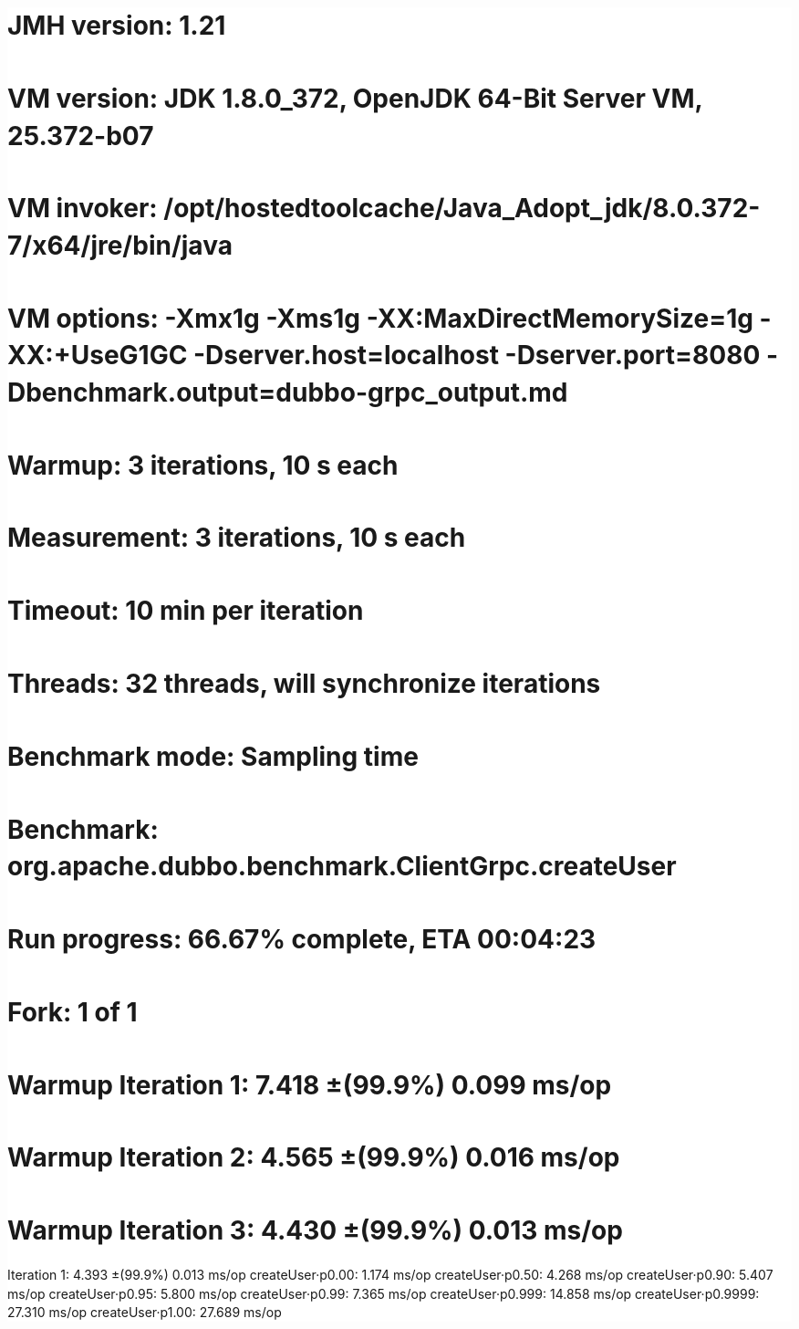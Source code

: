 
# JMH version: 1.21
# VM version: JDK 1.8.0_372, OpenJDK 64-Bit Server VM, 25.372-b07
# VM invoker: /opt/hostedtoolcache/Java_Adopt_jdk/8.0.372-7/x64/jre/bin/java
# VM options: -Xmx1g -Xms1g -XX:MaxDirectMemorySize=1g -XX:+UseG1GC -Dserver.host=localhost -Dserver.port=8080 -Dbenchmark.output=dubbo-grpc_output.md
# Warmup: 3 iterations, 10 s each
# Measurement: 3 iterations, 10 s each
# Timeout: 10 min per iteration
# Threads: 32 threads, will synchronize iterations
# Benchmark mode: Sampling time
# Benchmark: org.apache.dubbo.benchmark.ClientGrpc.createUser

# Run progress: 66.67% complete, ETA 00:04:23
# Fork: 1 of 1
# Warmup Iteration   1: 7.418 ±(99.9%) 0.099 ms/op
# Warmup Iteration   2: 4.565 ±(99.9%) 0.016 ms/op
# Warmup Iteration   3: 4.430 ±(99.9%) 0.013 ms/op
Iteration   1: 4.393 ±(99.9%) 0.013 ms/op
                 createUser·p0.00:   1.174 ms/op
                 createUser·p0.50:   4.268 ms/op
                 createUser·p0.90:   5.407 ms/op
                 createUser·p0.95:   5.800 ms/op
                 createUser·p0.99:   7.365 ms/op
                 createUser·p0.999:  14.858 ms/op
                 createUser·p0.9999: 27.310 ms/op
                 createUser·p1.00:   27.689 ms/op

